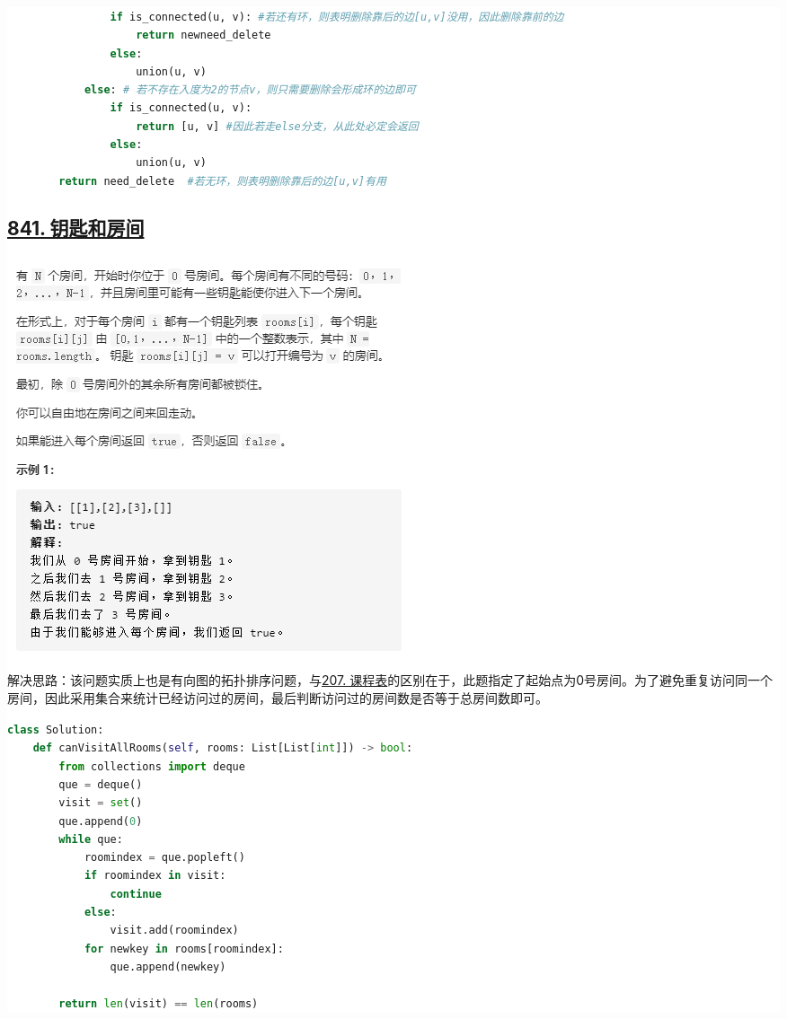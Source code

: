 ```python
                if is_connected(u, v): #若还有环，则表明删除靠后的边[u,v]没用，因此删除靠前的边
                    return newneed_delete
                else:
                    union(u, v)
            else: # 若不存在入度为2的节点v，则只需要删除会形成环的边即可
                if is_connected(u, v):
                    return [u, v] #因此若走else分支，从此处必定会返回
                else:
                    union(u, v)
        return need_delete  #若无环，则表明删除靠后的边[u,v]有用
```



## [841. 钥匙和房间](https://leetcode-cn.com/problems/keys-and-rooms/)

![image-20210303212907918](.images/image-20210303212907918.png)

解决思路：该问题实质上也是有向图的拓扑排序问题，与[207. 课程表](https://leetcode-cn.com/problems/course-schedule/)的区别在于，此题指定了起始点为0号房间。为了避免重复访问同一个房间，因此采用集合来统计已经访问过的房间，最后判断访问过的房间数是否等于总房间数即可。

```python
class Solution:
    def canVisitAllRooms(self, rooms: List[List[int]]) -> bool: 
        from collections import deque
        que = deque()
        visit = set()
        que.append(0)
        while que:
            roomindex = que.popleft()
            if roomindex in visit:
                continue
            else:
                visit.add(roomindex)
            for newkey in rooms[roomindex]:
                que.append(newkey)
        
        return len(visit) == len(rooms)
```
